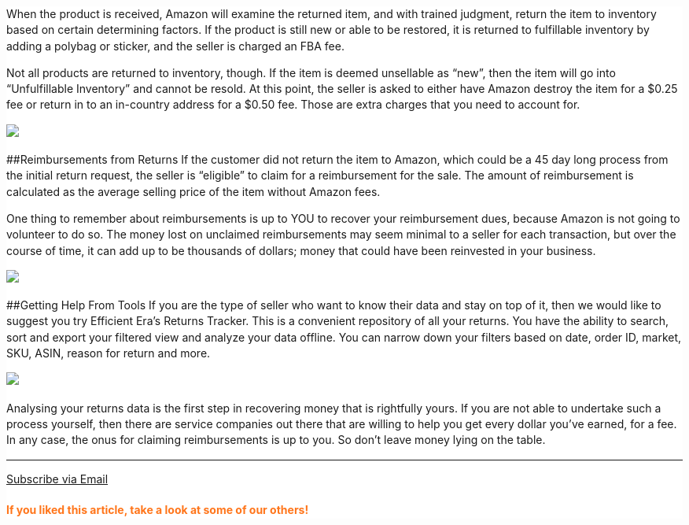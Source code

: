 When the product is received, Amazon will examine the returned item, and with trained judgment, return the item to inventory based on certain determining factors.  If the product is still new or able to be restored, it is returned to fulfillable inventory by adding a polybag or sticker, and the seller is charged an FBA fee.

Not all products are returned to inventory, though. If the item is deemed unsellable as “new”, then the item will go into “Unfulfillable Inventory” and cannot be resold. At this point, the seller is asked to either have Amazon destroy the item for a $0.25 fee or return in to an in-country address for a $0.50 fee. Those are extra charges that you need to account for.


<img class="img img-responsive center-block" style="width:60%" src="/images/blog/2017/12/returns.png"/>


##Reimbursements from Returns
If the customer did not return the item to Amazon, which could be a 45 day long process from the initial return request, the seller is “eligible” to claim for a reimbursement for the sale. The amount of reimbursement is calculated as the average selling price of the item without Amazon fees.

One thing to remember about reimbursements is up to YOU to recover your reimbursement dues, because Amazon is not going to volunteer to do so. The money lost on unclaimed reimbursements may seem minimal to a seller for each transaction, but over the course of time, it can add up to be thousands of dollars; money that could have been reinvested in your business.


<img class="img img-responsive center-block" style="width:60%" src="/images/blog/2017/12/reimbursement.png"/>


##Getting Help From Tools
If you are the type of seller who want to know their data and stay on top of it, then we would like to suggest you try Efficient Era’s Returns Tracker. This is a convenient repository of all your returns. You have the ability to search, sort and export your filtered view and analyze your data offline. You can narrow down your filters based on date, order ID, market, SKU, ASIN, reason for return and more.

<img class="img img-responsive center-block" style="width:100%" src="/images/blog/2017/12/returns-list.png"/>


Analysing your returns data is the first step in recovering money that is rightfully yours. If you are not able to undertake such a process yourself, then there are service companies out there that are willing to help you get every dollar you’ve earned, for a fee. In any case, the onus for claiming reimbursements is up to you. So don’t leave money lying on the table.




---


<a class="btn btn-primary" href="https://efficientera.leadpages.co/leadbox/121f91a73f72a2%3A12c54680e746dc/5687539843203072/" target="_blank">Subscribe via Email</a><script data-leadbox="121f91a73f72a2:12c54680e746dc" data-url="https://efficientera.leadpages.co/leadbox/121f91a73f72a2%3A12c54680e746dc/5687539843203072/" data-config="%7B%7D" type="text/javascript" src="https://efficientera.leadpages.co/leadbox-1468522675.js"></script>

#### <font color="FF751A">If you liked this article, take a look at some of our others!</font>
